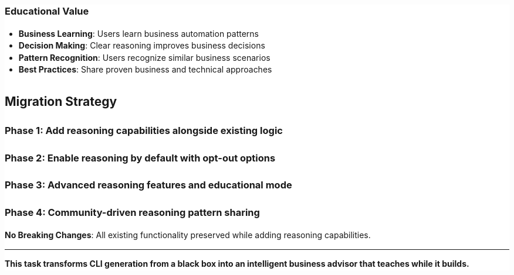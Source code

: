 ### **Educational Value**
- **Business Learning**: Users learn business automation patterns
- **Decision Making**: Clear reasoning improves business decisions
- **Pattern Recognition**: Users recognize similar business scenarios
- **Best Practices**: Share proven business and technical approaches

## Migration Strategy

### **Phase 1**: Add reasoning capabilities alongside existing logic
### **Phase 2**: Enable reasoning by default with opt-out options
### **Phase 3**: Advanced reasoning features and educational mode
### **Phase 4**: Community-driven reasoning pattern sharing

**No Breaking Changes**: All existing functionality preserved while adding reasoning capabilities.

---

**This task transforms CLI generation from a black box into an intelligent business advisor that teaches while it builds.**
